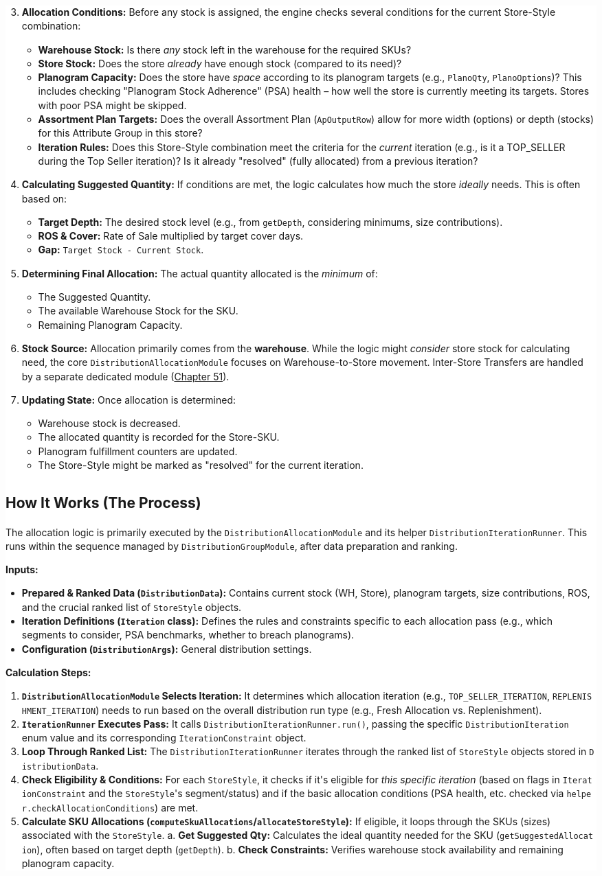 3.  **Allocation Conditions:** Before any stock is assigned, the engine checks several conditions for the current Store-Style combination:
    *   **Warehouse Stock:** Is there *any* stock left in the warehouse for the required SKUs?
    *   **Store Stock:** Does the store *already* have enough stock (compared to its need)?
    *   **Planogram Capacity:** Does the store have *space* according to its planogram targets (e.g., `PlanoQty`, `PlanoOptions`)? This includes checking "Planogram Stock Adherence" (PSA) health – how well the store is currently meeting its targets. Stores with poor PSA might be skipped.
    *   **Assortment Plan Targets:** Does the overall Assortment Plan (`ApOutputRow`) allow for more width (options) or depth (stocks) for this Attribute Group in this store?
    *   **Iteration Rules:** Does this Store-Style combination meet the criteria for the *current* iteration (e.g., is it a TOP_SELLER during the Top Seller iteration)? Is it already "resolved" (fully allocated) from a previous iteration?

4.  **Calculating Suggested Quantity:** If conditions are met, the logic calculates how much the store *ideally* needs. This is often based on:
    *   **Target Depth:** The desired stock level (e.g., from `getDepth`, considering minimums, size contributions).
    *   **ROS & Cover:** Rate of Sale multiplied by target cover days.
    *   **Gap:** `Target Stock - Current Stock`.

5.  **Determining Final Allocation:** The actual quantity allocated is the *minimum* of:
    *   The Suggested Quantity.
    *   The available Warehouse Stock for the SKU.
    *   Remaining Planogram Capacity.

6.  **Stock Source:** Allocation primarily comes from the **warehouse**. While the logic might *consider* store stock for calculating need, the core `DistributionAllocationModule` focuses on Warehouse-to-Store movement. Inter-Store Transfers are handled by a separate dedicated module ([Chapter 51](51_inter_store_transfer__ist__module_.md)).

7.  **Updating State:** Once allocation is determined:
    *   Warehouse stock is decreased.
    *   The allocated quantity is recorded for the Store-SKU.
    *   Planogram fulfillment counters are updated.
    *   The Store-Style might be marked as "resolved" for the current iteration.

## How It Works (The Process)

The allocation logic is primarily executed by the `DistributionAllocationModule` and its helper `DistributionIterationRunner`. This runs within the sequence managed by `DistributionGroupModule`, after data preparation and ranking.

**Inputs:**
*   **Prepared & Ranked Data (`DistributionData`):** Contains current stock (WH, Store), planogram targets, size contributions, ROS, and the crucial ranked list of `StoreStyle` objects.
*   **Iteration Definitions (`Iteration` class):** Defines the rules and constraints specific to each allocation pass (e.g., which segments to consider, PSA benchmarks, whether to breach planograms).
*   **Configuration (`DistributionArgs`):** General distribution settings.

**Calculation Steps:**
1.  **`DistributionAllocationModule` Selects Iteration:** It determines which allocation iteration (e.g., `TOP_SELLER_ITERATION`, `REPLENISHMENT_ITERATION`) needs to run based on the overall distribution run type (e.g., Fresh Allocation vs. Replenishment).
2.  **`IterationRunner` Executes Pass:** It calls `DistributionIterationRunner.run()`, passing the specific `DistributionIteration` enum value and its corresponding `IterationConstraint` object.
3.  **Loop Through Ranked List:** The `DistributionIterationRunner` iterates through the ranked list of `StoreStyle` objects stored in `DistributionData`.
4.  **Check Eligibility & Conditions:** For each `StoreStyle`, it checks if it's eligible for *this specific iteration* (based on flags in `IterationConstraint` and the `StoreStyle`'s segment/status) and if the basic allocation conditions (PSA health, etc. checked via `helper.checkAllocationConditions`) are met.
5.  **Calculate SKU Allocations (`computeSkuAllocations`/`allocateStoreStyle`):** If eligible, it loops through the SKUs (sizes) associated with the `StoreStyle`.
    a.  **Get Suggested Qty:** Calculates the ideal quantity needed for the SKU (`getSuggestedAllocation`), often based on target depth (`getDepth`).
    b.  **Check Constraints:** Verifies warehouse stock availability and remaining planogram capacity.